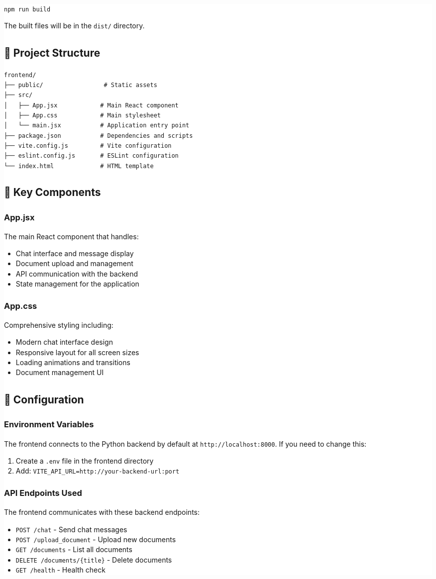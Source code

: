 ```bash
npm run build
```

The built files will be in the `dist/` directory.

## 📁 Project Structure

```
frontend/
├── public/                 # Static assets
├── src/
│   ├── App.jsx            # Main React component
│   ├── App.css            # Main stylesheet
│   └── main.jsx           # Application entry point
├── package.json           # Dependencies and scripts
├── vite.config.js         # Vite configuration
├── eslint.config.js       # ESLint configuration
└── index.html             # HTML template
```

## 🎯 Key Components

### App.jsx
The main React component that handles:
- Chat interface and message display
- Document upload and management
- API communication with the backend
- State management for the application

### App.css
Comprehensive styling including:
- Modern chat interface design
- Responsive layout for all screen sizes
- Loading animations and transitions
- Document management UI

## 🔧 Configuration

### Environment Variables
The frontend connects to the Python backend by default at `http://localhost:8000`. If you need to change this:

1. Create a `.env` file in the frontend directory
2. Add: `VITE_API_URL=http://your-backend-url:port`

### API Endpoints Used

The frontend communicates with these backend endpoints:
- `POST /chat` - Send chat messages
- `POST /upload_document` - Upload new documents
- `GET /documents` - List all documents
- `DELETE /documents/{title}` - Delete documents
- `GET /health` - Health check
